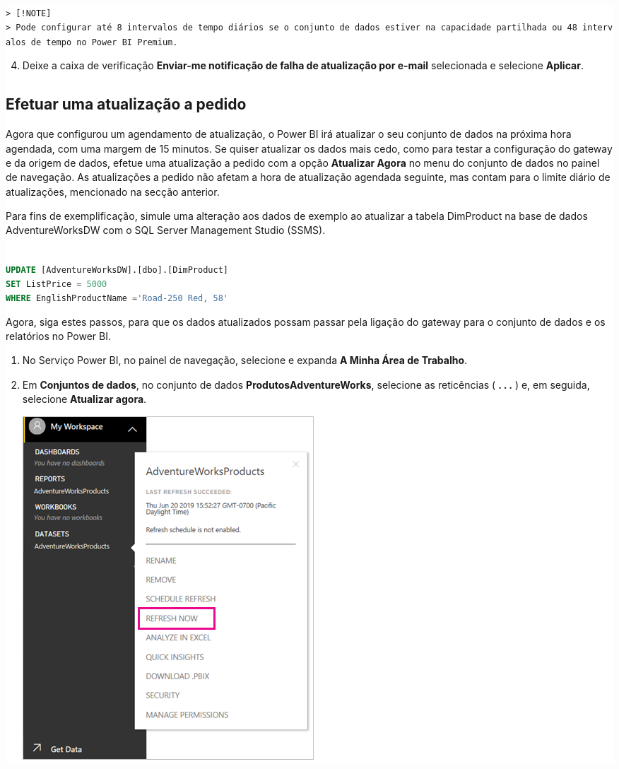     > [!NOTE]
    > Pode configurar até 8 intervalos de tempo diários se o conjunto de dados estiver na capacidade partilhada ou 48 intervalos de tempo no Power BI Premium.

4. Deixe a caixa de verificação **Enviar-me notificação de falha de atualização por e-mail** selecionada e selecione **Aplicar**.

## <a name="perform-an-on-demand-refresh"></a>Efetuar uma atualização a pedido

Agora que configurou um agendamento de atualização, o Power BI irá atualizar o seu conjunto de dados na próxima hora agendada, com uma margem de 15 minutos. Se quiser atualizar os dados mais cedo, como para testar a configuração do gateway e da origem de dados, efetue uma atualização a pedido com a opção **Atualizar Agora** no menu do conjunto de dados no painel de navegação. As atualizações a pedido não afetam a hora de atualização agendada seguinte, mas contam para o limite diário de atualizações, mencionado na secção anterior.

Para fins de exemplificação, simule uma alteração aos dados de exemplo ao atualizar a tabela DimProduct na base de dados AdventureWorksDW com o SQL Server Management Studio (SSMS).

```sql

UPDATE [AdventureWorksDW].[dbo].[DimProduct]
SET ListPrice = 5000
WHERE EnglishProductName ='Road-250 Red, 58'

```

Agora, siga estes passos, para que os dados atualizados possam passar pela ligação do gateway para o conjunto de dados e os relatórios no Power BI.

1. No Serviço Power BI, no painel de navegação, selecione e expanda **A Minha Área de Trabalho**.

2. Em **Conjuntos de dados**, no conjunto de dados **ProdutosAdventureWorks**, selecione as reticências ( **. . .** ) e, em seguida, selecione **Atualizar agora**.

    ![Atualizar agora](./media/service-gateway-sql-tutorial/refresh-now.png)
